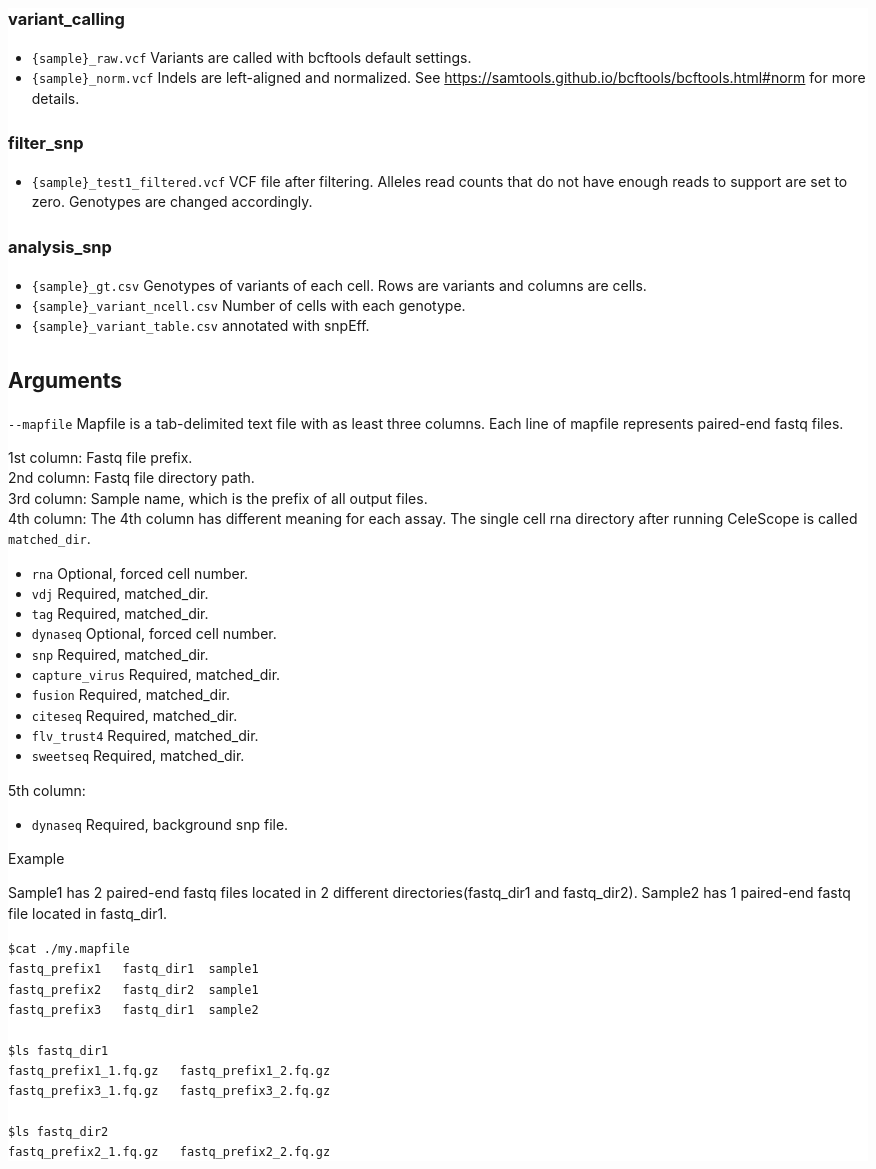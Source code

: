 ### variant_calling
- `{sample}_raw.vcf` Variants are called with bcftools default settings.
- `{sample}_norm.vcf` Indels are left-aligned and normalized. See https://samtools.github.io/bcftools/bcftools.html#norm for more details.

### filter_snp
- `{sample}_test1_filtered.vcf` VCF file after filtering. Alleles read counts that do not have enough reads to support are set to zero. 
Genotypes are changed accordingly.

### analysis_snp
- `{sample}_gt.csv` Genotypes of variants of each cell. Rows are variants and columns are cells.
- `{sample}_variant_ncell.csv` Number of cells with each genotype.
- `{sample}_variant_table.csv` annotated with snpEff.

## Arguments
`--mapfile` Mapfile is a tab-delimited text file with as least three columns. Each line of mapfile represents paired-end fastq files.

1st column: Fastq file prefix.  
2nd column: Fastq file directory path.  
3rd column: Sample name, which is the prefix of all output files.  
4th column: The 4th column has different meaning for each assay. The single cell rna directory after running CeleScope is called `matched_dir`.

- `rna` Optional, forced cell number.
- `vdj` Required, matched_dir.
- `tag` Required, matched_dir.
- `dynaseq` Optional, forced cell number.
- `snp` Required, matched_dir.
- `capture_virus` Required, matched_dir.
- `fusion` Required, matched_dir.
- `citeseq` Required, matched_dir.
- `flv_trust4` Required, matched_dir.
- `sweetseq` Required, matched_dir.
 
5th column:
- `dynaseq` Required, background snp file.

Example

Sample1 has 2 paired-end fastq files located in 2 different directories(fastq_dir1 and fastq_dir2). Sample2 has 1 paired-end fastq file located in fastq_dir1.
```
$cat ./my.mapfile
fastq_prefix1	fastq_dir1	sample1
fastq_prefix2	fastq_dir2	sample1
fastq_prefix3	fastq_dir1	sample2

$ls fastq_dir1
fastq_prefix1_1.fq.gz	fastq_prefix1_2.fq.gz
fastq_prefix3_1.fq.gz	fastq_prefix3_2.fq.gz

$ls fastq_dir2
fastq_prefix2_1.fq.gz	fastq_prefix2_2.fq.gz
```
